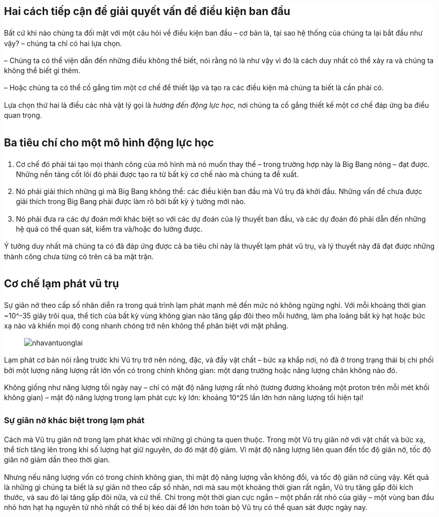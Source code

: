 ## Hai cách tiếp cận để giải quyết vấn đề điều kiện ban đầu

Bất cứ khi nào chúng ta đối mặt với một câu hỏi về điều kiện ban đầu – cơ bản là, tại sao hệ thống của chúng ta lại bắt đầu như vậy? – chúng ta chỉ có hai lựa chọn.

– Chúng ta có thể viện dẫn đến những điều không thể biết, nói rằng nó là như vậy vì đó là cách duy nhất có thể xảy ra và chúng ta không thể biết gì thêm.

– Hoặc chúng ta có thể cố gắng tìm một cơ chế để thiết lập và tạo ra các điều kiện mà chúng ta biết là cần phải có.

Lựa chọn thứ hai là điều các nhà vật lý gọi là _hướng đến động lực học,_ nơi chúng ta cố gắng thiết kế một cơ chế đáp ứng ba điều quan trọng.

## Ba tiêu chí cho một mô hình động lực học

1. Cơ chế đó phải tái tạo mọi thành công của mô hình mà nó muốn thay thế – trong trường hợp này là Big Bang nóng – đạt được. Những nền tảng cốt lõi đó phải được tạo ra từ bất kỳ cơ chế nào mà chúng ta đề xuất.

2. Nó phải giải thích những gì mà Big Bang không thể: các điều kiện ban đầu mà Vũ trụ đã khởi đầu. Những vấn đề chưa được giải thích trong Big Bang phải được làm rõ bởi bất kỳ ý tưởng mới nào.

3. Nó phải đưa ra các dự đoán mới khác biệt so với các dự đoán của lý thuyết ban đầu, và các dự đoán đó phải dẫn đến những hệ quả có thể quan sát, kiểm tra và/hoặc đo lường được.

Ý tưởng duy nhất mà chúng ta có đã đáp ứng được cả ba tiêu chí này là thuyết lạm phát vũ trụ, và lý thuyết này đã đạt được những thành công chưa từng có trên cả ba mặt trận.

## Cơ chế lạm phát vũ trụ

Sự giãn nở theo cấp số nhân diễn ra trong quá trình lạm phát mạnh mẽ đến mức nó không ngừng nghỉ. Với mỗi khoảng thời gian ~10^-35 giây trôi qua, thể tích của bất kỳ vùng không gian nào tăng gấp đôi theo mỗi hướng, làm pha loãng bất kỳ hạt hoặc bức xạ nào và khiến mọi độ cong nhanh chóng trở nên không thể phân biệt với mặt phẳng.

<figure><img src="https://banmaixanh.vercel.app/image/article/da-vu-tru-04.jpg" alt="nhavantuonglai" title="nhavantuonglai" height=100% width=100%><figcaption><p></p></figcaption></figure>

Lạm phát cơ bản nói rằng trước khi Vũ trụ trở nên nóng, đặc, và đầy vật chất – bức xạ khắp nơi, nó đã ở trong trạng thái bị chi phối bởi một lượng năng lượng rất lớn vốn có trong chính không gian: một dạng trường hoặc năng lượng chân không nào đó.

Không giống như năng lượng tối ngày nay – chỉ có mật độ năng lượng rất nhỏ (tương đương khoảng một proton trên mỗi mét khối không gian) – mật độ năng lượng trong lạm phát cực kỳ lớn: khoảng 10^25 lần lớn hơn năng lượng tối hiện tại!

### Sự giãn nở khác biệt trong lạm phát

Cách mà Vũ trụ giãn nở trong lạm phát khác với những gì chúng ta quen thuộc. Trong một Vũ trụ giãn nở với vật chất và bức xạ, thể tích tăng lên trong khi số lượng hạt giữ nguyên, do đó mật độ giảm. Vì mật độ năng lượng liên quan đến tốc độ giãn nở, tốc độ giãn nở giảm dần theo thời gian.

Nhưng nếu năng lượng vốn có trong chính không gian, thì mật độ năng lượng vẫn không đổi, và tốc độ giãn nở cũng vậy. Kết quả là những gì chúng ta biết là sự giãn nở theo cấp số nhân, nơi mà sau một khoảng thời gian rất ngắn, Vũ trụ tăng gấp đôi kích thước, và sau đó lại tăng gấp đôi nữa, và cứ thế. Chỉ trong một thời gian cực ngắn – một phần rất nhỏ của giây – một vùng ban đầu nhỏ hơn hạt hạ nguyên tử nhỏ nhất có thể bị kéo dài để lớn hơn toàn bộ Vũ trụ có thể quan sát được ngày nay.
